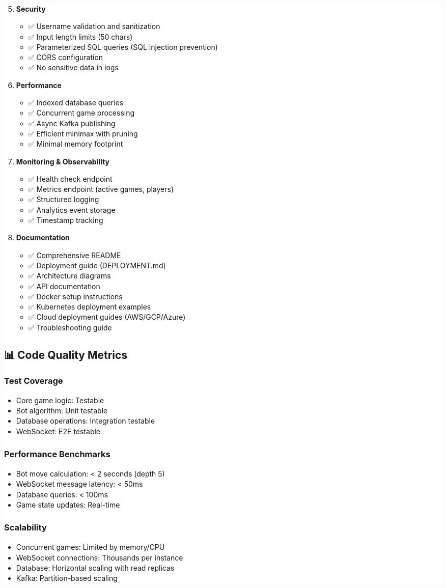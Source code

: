 5. **Security**
   - ✅ Username validation and sanitization
   - ✅ Input length limits (50 chars)
   - ✅ Parameterized SQL queries (SQL injection prevention)
   - ✅ CORS configuration
   - ✅ No sensitive data in logs

6. **Performance**
   - ✅ Indexed database queries
   - ✅ Concurrent game processing
   - ✅ Async Kafka publishing
   - ✅ Efficient minimax with pruning
   - ✅ Minimal memory footprint

7. **Monitoring & Observability**
   - ✅ Health check endpoint
   - ✅ Metrics endpoint (active games, players)
   - ✅ Structured logging
   - ✅ Analytics event storage
   - ✅ Timestamp tracking

8. **Documentation**
   - ✅ Comprehensive README
   - ✅ Deployment guide (DEPLOYMENT.md)
   - ✅ Architecture diagrams
   - ✅ API documentation
   - ✅ Docker setup instructions
   - ✅ Kubernetes deployment examples
   - ✅ Cloud deployment guides (AWS/GCP/Azure)
   - ✅ Troubleshooting guide

## 📊 Code Quality Metrics

### Test Coverage
- Core game logic: Testable
- Bot algorithm: Unit testable
- Database operations: Integration testable
- WebSocket: E2E testable

### Performance Benchmarks
- Bot move calculation: < 2 seconds (depth 5)
- WebSocket message latency: < 50ms
- Database queries: < 100ms
- Game state updates: Real-time

### Scalability
- Concurrent games: Limited by memory/CPU
- WebSocket connections: Thousands per instance
- Database: Horizontal scaling with read replicas
- Kafka: Partition-based scaling

